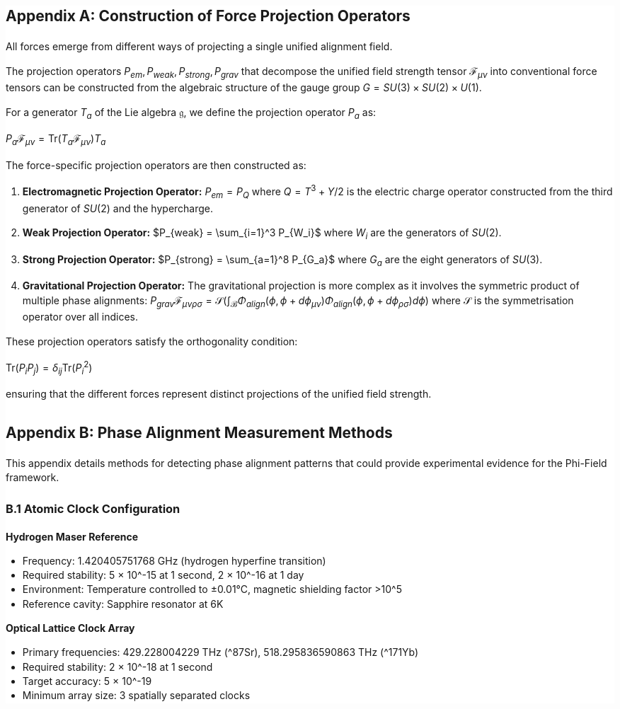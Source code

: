 ## Appendix A: Construction of Force Projection Operators

All forces emerge from different ways of projecting a single unified alignment field.

The projection operators $P_{em}, P_{weak}, P_{strong}, P_{grav}$ that decompose the unified field strength tensor $\mathcal{F}_{\mu\nu}$ into conventional force tensors can be constructed from the algebraic structure of the gauge group $G = SU(3) \times SU(2) \times U(1)$.

For a generator $T_a$ of the Lie algebra $\mathfrak{g}$, we define the projection operator $P_a$ as:

$P_a\mathcal{F}_{\mu\nu} = \text{Tr}(T_a \mathcal{F}_{\mu\nu})T_a$

The force-specific projection operators are then constructed as:

1. **Electromagnetic Projection Operator:**
   $P_{em} = P_{Q}$ 
   where $Q = T^3 + Y/2$ is the electric charge operator constructed from the third generator of $SU(2)$ and the hypercharge.

2. **Weak Projection Operator:**
   $P_{weak} = \sum_{i=1}^3 P_{W_i}$ 
   where $W_i$ are the generators of $SU(2)$.

3. **Strong Projection Operator:**
   $P_{strong} = \sum_{a=1}^8 P_{G_a}$ 
   where $G_a$ are the eight generators of $SU(3)$.

4. **Gravitational Projection Operator:**
   The gravitational projection is more complex as it involves the symmetric product of multiple phase alignments: 
   $P_{grav}\mathcal{F}_{\mu\nu\rho\sigma} = \mathcal{S}\left(\int_{\mathcal{B}} \Phi_{align}(\phi,\phi+d\phi_{\mu\nu})\Phi_{align}(\phi,\phi+d\phi_{\rho\sigma}) d\phi\right)$ 
   where $\mathcal{S}$ is the symmetrisation operator over all indices.

These projection operators satisfy the orthogonality condition:

$\text{Tr}(P_i P_j) = \delta_{ij}\text{Tr}(P_i^2)$

ensuring that the different forces represent distinct projections of the unified field strength.

## Appendix B: Phase Alignment Measurement Methods

This appendix details methods for detecting phase alignment patterns that could provide experimental evidence for the Phi-Field framework.

### B.1 Atomic Clock Configuration

**Hydrogen Maser Reference**
- Frequency: 1.420405751768 GHz (hydrogen hyperfine transition)
- Required stability: 5 × 10^-15 at 1 second, 2 × 10^-16 at 1 day
- Environment: Temperature controlled to ±0.01°C, magnetic shielding factor >10^5
- Reference cavity: Sapphire resonator at 6K

**Optical Lattice Clock Array**
- Primary frequencies: 429.228004229 THz (^87Sr), 518.295836590863 THz (^171Yb)
- Required stability: 2 × 10^-18 at 1 second
- Target accuracy: 5 × 10^-19
- Minimum array size: 3 spatially separated clocks
